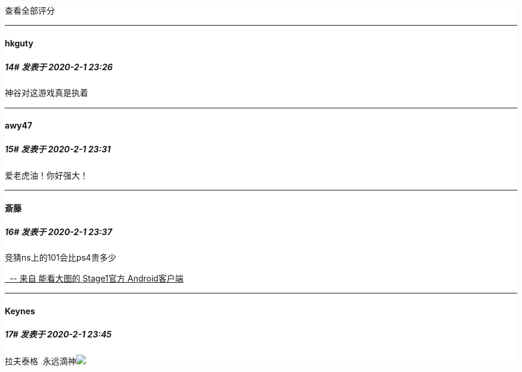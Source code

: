 

查看全部评分






-----

####  hkguty  
##### 14#       发表于 2020-2-1 23:26




神谷对这游戏真是执着







-----

####  awy47  
##### 15#       发表于 2020-2-1 23:31




爱老虎油！你好强大！







-----

####  斎藤  
##### 16#       发表于 2020-2-1 23:37




竞猜ns上的101会比ps4贵多少

[  -- 来自 能看大图的 Stage1官方 Android客户端](https://www.coolapk.com/apk/140634)







-----

####  Keynes  
##### 17#       发表于 2020-2-1 23:45




拉夫泰格  永远滴神<img src="https://static.saraba1st.com/image/smiley/face2017/066.png" referrerpolicy="no-referrer">

